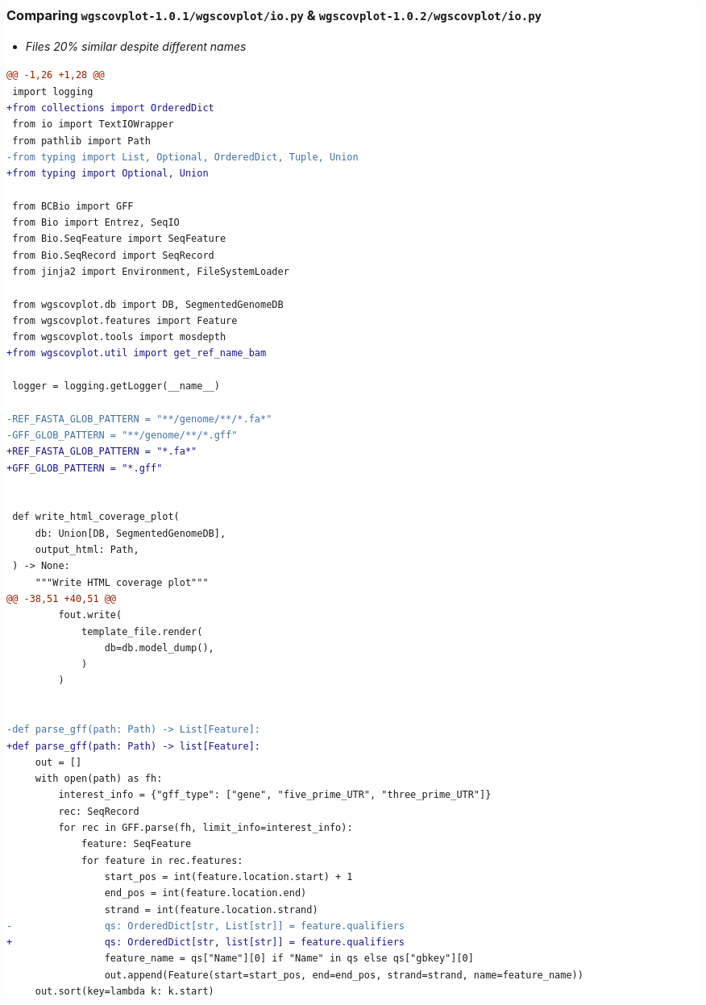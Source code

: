 ### Comparing `wgscovplot-1.0.1/wgscovplot/io.py` & `wgscovplot-1.0.2/wgscovplot/io.py`

 * *Files 20% similar despite different names*

```diff
@@ -1,26 +1,28 @@
 import logging
+from collections import OrderedDict
 from io import TextIOWrapper
 from pathlib import Path
-from typing import List, Optional, OrderedDict, Tuple, Union
+from typing import Optional, Union
 
 from BCBio import GFF
 from Bio import Entrez, SeqIO
 from Bio.SeqFeature import SeqFeature
 from Bio.SeqRecord import SeqRecord
 from jinja2 import Environment, FileSystemLoader
 
 from wgscovplot.db import DB, SegmentedGenomeDB
 from wgscovplot.features import Feature
 from wgscovplot.tools import mosdepth
+from wgscovplot.util import get_ref_name_bam
 
 logger = logging.getLogger(__name__)
 
-REF_FASTA_GLOB_PATTERN = "**/genome/**/*.fa*"
-GFF_GLOB_PATTERN = "**/genome/**/*.gff"
+REF_FASTA_GLOB_PATTERN = "*.fa*"
+GFF_GLOB_PATTERN = "*.gff"
 
 
 def write_html_coverage_plot(
     db: Union[DB, SegmentedGenomeDB],
     output_html: Path,
 ) -> None:
     """Write HTML coverage plot"""
@@ -38,51 +40,51 @@
         fout.write(
             template_file.render(
                 db=db.model_dump(),
             )
         )
 
 
-def parse_gff(path: Path) -> List[Feature]:
+def parse_gff(path: Path) -> list[Feature]:
     out = []
     with open(path) as fh:
         interest_info = {"gff_type": ["gene", "five_prime_UTR", "three_prime_UTR"]}
         rec: SeqRecord
         for rec in GFF.parse(fh, limit_info=interest_info):
             feature: SeqFeature
             for feature in rec.features:
                 start_pos = int(feature.location.start) + 1
                 end_pos = int(feature.location.end)
                 strand = int(feature.location.strand)
-                qs: OrderedDict[str, List[str]] = feature.qualifiers
+                qs: OrderedDict[str, list[str]] = feature.qualifiers
                 feature_name = qs["Name"][0] if "Name" in qs else qs["gbkey"][0]
                 out.append(Feature(start=start_pos, end=end_pos, strand=strand, name=feature_name))
     out.sort(key=lambda k: k.start)
```
